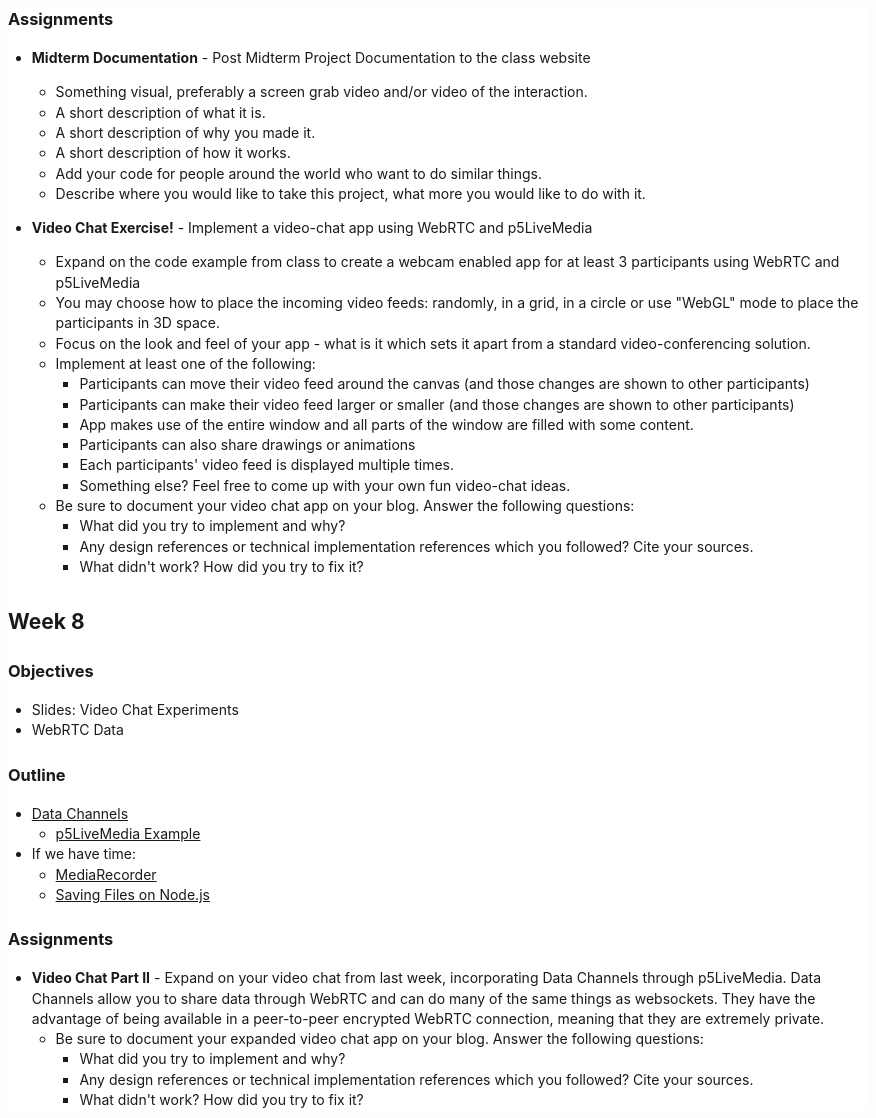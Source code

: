 
### Assignments

- **Midterm Documentation** - Post Midterm Project Documentation to the class website
    -   Something visual, preferably a screen grab video and/or video of the interaction.
    -   A short description of what it is.
    -   A short description of why you made it.
    -   A short description of how it works.
    -   Add your code for people around the world who want to do similar things.
    -   Describe where you would like to take this project, what more you would like to do with it.

- **Video Chat Exercise!** - Implement a video-chat app using WebRTC and p5LiveMedia
    - Expand on the code example from class to create a webcam enabled app for at least 3 participants using WebRTC and p5LiveMedia
    - You may choose how to place the incoming video feeds: randomly, in a grid, in a circle or use "WebGL" mode to place the participants in 3D space. 
    - Focus on the look and feel of your app - what is it which sets it apart from a standard video-conferencing solution.
    - Implement at least one of the following:
        - Participants can move their video feed around the canvas (and those changes are shown to other participants)
        - Participants can make their video feed larger or smaller (and those changes are shown to other participants)
        - App makes use of the entire window and all parts of the window are filled with some content.
        - Participants can also share drawings or animations
        - Each participants' video feed is displayed multiple times.
        - Something else?  Feel free to come up with your own fun video-chat ideas.
    - Be sure to document your video chat app on your blog.  Answer the following questions:
        - What did you try to implement and why?
        - Any design references or technical implementation references which you followed?  Cite your sources.
        - What didn't work?  How did you try to fix it?

## Week 8

### Objectives

-   Slides: Video Chat Experiments
-   WebRTC Data

### Outline

-   [Data Channels](https://github.com/vanevery/p5LiveMedia?tab=readme-ov-file#sharing-data)
    -   [p5LiveMedia Example](https://editor.p5js.org/AidanNelson/sketches/8EcgJpEUi)
-   If we have time:
    - [MediaRecorder](./media-recorder)
    - [Saving Files on Node.js](./media-recorder)

### Assignments

-   **Video Chat Part II** - Expand on your video chat from last week, incorporating Data Channels through p5LiveMedia.  Data Channels allow you to share data through WebRTC and can do many of the same things as websockets.  They have the advantage of being available in a peer-to-peer encrypted WebRTC connection, meaning that they are extremely private.  
     - Be sure to document your expanded video chat app on your blog.  Answer the following questions:
        - What did you try to implement and why?
        - Any design references or technical implementation references which you followed?  Cite your sources.
        - What didn't work?  How did you try to fix it?
